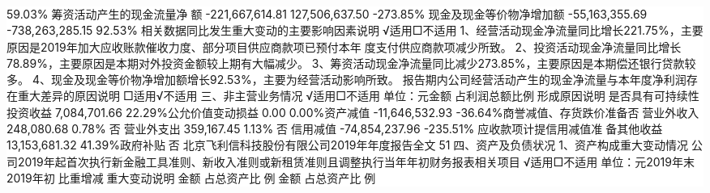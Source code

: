 59.03%
筹资活动产生的现金流量净
额
-221,667,614.81
127,506,637.50
-273.85%
现金及现金等价物净增加额
-55,163,355.69
-738,263,285.15
92.53%
相关数据同比发生重大变动的主要影响因素说明
√适用□不适用
1、经营活动现金净流量同比增长221.75%，主要原因是2019年加大应收账款催收力度、部分项目供应商款项已预付本年
度支付供应商款项减少所致。
2、投资活动现金净流量同比增长78.89%，主要原因是本期对外投资金额较上期有大幅减少。
3、筹资活动现金净流量同比减少273.85%，主要原因是本期偿还银行贷款较多。
4、现金及现金等价物净增加额增长92.53%，主要为经营活动影响所致。
报告期内公司经营活动产生的现金净流量与本年度净利润存在重大差异的原因说明
□适用√不适用
三、非主营业务情况
√适用□不适用
单位：元金额
占利润总额比例
形成原因说明
是否具有可持续性
投资收益
7,084,701.66
22.29%公允价值变动损益
0.00
0.00%资产减值
-11,646,532.93
-36.64%商誉减值、存货跌价准备否
营业外收入
248,080.68
0.78%
否
营业外支出
359,167.45
1.13%
否
信用减值
-74,854,237.96
-235.51%
应收款项计提信用减值准
备其他收益
13,153,681.32
41.39%政府补贴
否
北京飞利信科技股份有限公司2019年年度报告全文
51
四、资产及负债状况
1、资产构成重大变动情况
公司2019年起首次执行新金融工具准则、新收入准则或新租赁准则且调整执行当年年初财务报表相关项目
√适用□不适用
单位：元2019年末
2019年初
比重增减
重大变动说明
金额
占总资产比
例
金额
占总资产比
例